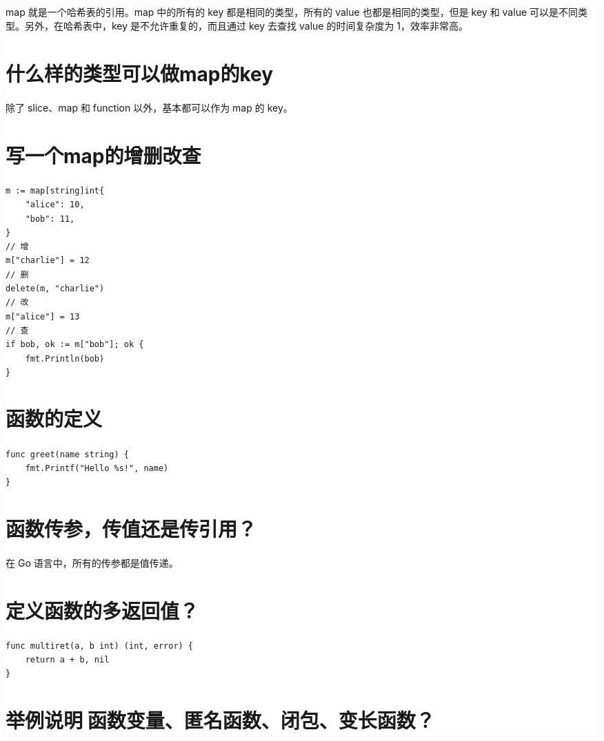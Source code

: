 map 就是一个哈希表的引用。map 中的所有的 key 都是相同的类型，所有的 value 也都是相同的类型，但是 key 和 value 可以是不同类型。另外，在哈希表中，key 是不允许重复的，而且通过 key 去查找 value 的时间复杂度为 1，效率非常高。


# 什么样的类型可以做map的key

除了 slice、map 和 function 以外，基本都可以作为 map 的 key。


# 写一个map的增删改查

```
m := map[string]int{
	"alice": 10,
	"bob": 11,
}
// 增
m["charlie"] = 12
// 删
delete(m, "charlie")
// 改
m["alice"] = 13
// 查
if bob, ok := m["bob"]; ok {
	fmt.Println(bob)
}
```

# 函数的定义

```
func greet(name string) {
	fmt.Printf("Hello %s!", name)
}
```


# 函数传参，传值还是传引用？

在 Go 语言中，所有的传参都是值传递。

# 定义函数的多返回值？

```
func multiret(a, b int) (int, error) {
	return a + b, nil
}
```


# 举例说明 函数变量、匿名函数、闭包、变长函数？

